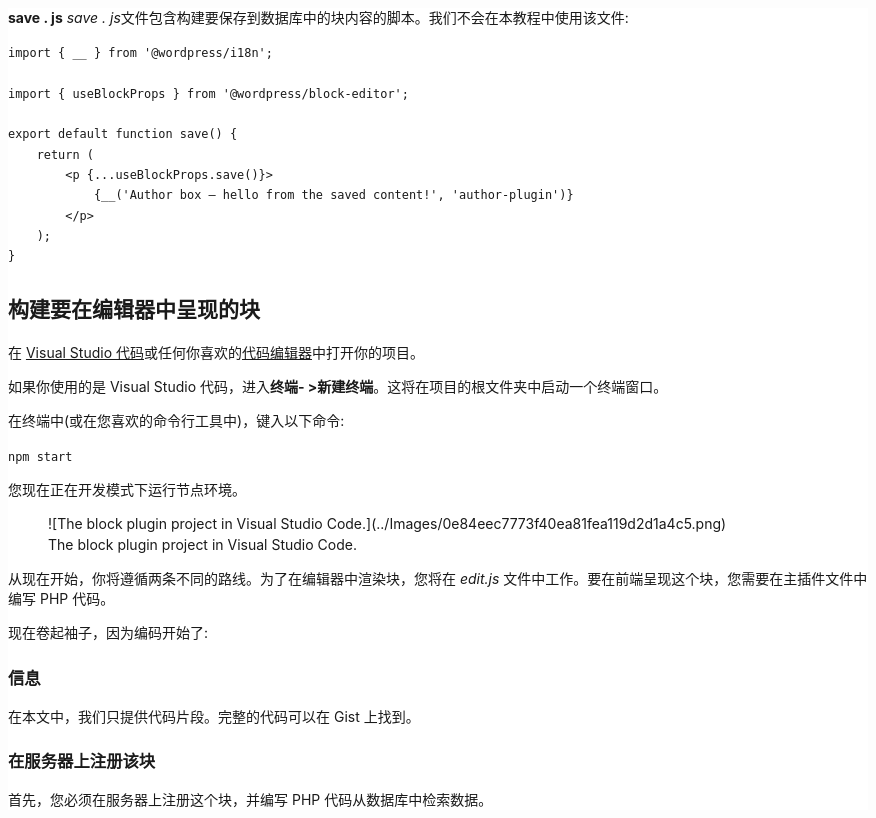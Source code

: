 **save . js**
*save . js*文件包含构建要保存到数据库中的块内容的脚本。我们不会在本教程中使用该文件:

```
import { __ } from '@wordpress/i18n';

import { useBlockProps } from '@wordpress/block-editor';

export default function save() {
	return (
		<p {...useBlockProps.save()}>
			{__('Author box – hello from the saved content!', 'author-plugin')}
		</p>
	);
}
```

## 构建要在编辑器中呈现的块

在 [Visual Studio 代码](https://kinsta.com/blog/best-text-editors/#visual-studio-code)或任何你喜欢的[代码编辑器](https://kinsta.com/blog/best-text-editors/)中打开你的项目。

如果你使用的是 Visual Studio 代码，进入**终端- >新建终端**。这将在项目的根文件夹中启动一个终端窗口。

在终端中(或在您喜欢的命令行工具中)，键入以下命令:

```
npm start
```

您现在正在开发模式下运行节点环境。

<figure id="attachment_120337" aria-describedby="caption-attachment-120337" style="width: 2378px" class="wp-caption alignnone">![The block plugin project in Visual Studio Code.](../Images/0e84eec7773f40ea81fea119d2d1a4c5.png)

<figcaption id="caption-attachment-120337" class="wp-caption-text">The block plugin project in Visual Studio Code.</figcaption>

</figure>

从现在开始，你将遵循两条不同的路线。为了在编辑器中渲染块，您将在 *edit.js* 文件中工作。要在前端呈现这个块，您需要在主插件文件中编写 PHP 代码。

现在卷起袖子，因为编码开始了:

 <kinsta-auto-toc list-style="decimal" selector="h3" count-number="10" sub-toc="true"><aside role="note" class="wp-block-kinsta-notice is-style-info">

### 信息

在本文中，我们只提供代码片段。完整的代码可以在 Gist 上找到。

</aside>

### 在服务器上注册该块

首先，您必须在服务器上注册这个块，并编写 PHP 代码从数据库中检索数据。
